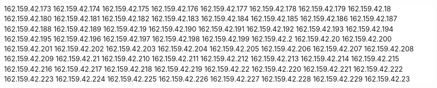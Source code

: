162.159.42.173
162.159.42.174
162.159.42.175
162.159.42.176
162.159.42.177
162.159.42.178
162.159.42.179
162.159.42.18
162.159.42.180
162.159.42.181
162.159.42.182
162.159.42.183
162.159.42.184
162.159.42.185
162.159.42.186
162.159.42.187
162.159.42.188
162.159.42.189
162.159.42.19
162.159.42.190
162.159.42.191
162.159.42.192
162.159.42.193
162.159.42.194
162.159.42.195
162.159.42.196
162.159.42.197
162.159.42.198
162.159.42.199
162.159.42.2
162.159.42.20
162.159.42.200
162.159.42.201
162.159.42.202
162.159.42.203
162.159.42.204
162.159.42.205
162.159.42.206
162.159.42.207
162.159.42.208
162.159.42.209
162.159.42.21
162.159.42.210
162.159.42.211
162.159.42.212
162.159.42.213
162.159.42.214
162.159.42.215
162.159.42.216
162.159.42.217
162.159.42.218
162.159.42.219
162.159.42.22
162.159.42.220
162.159.42.221
162.159.42.222
162.159.42.223
162.159.42.224
162.159.42.225
162.159.42.226
162.159.42.227
162.159.42.228
162.159.42.229
162.159.42.23